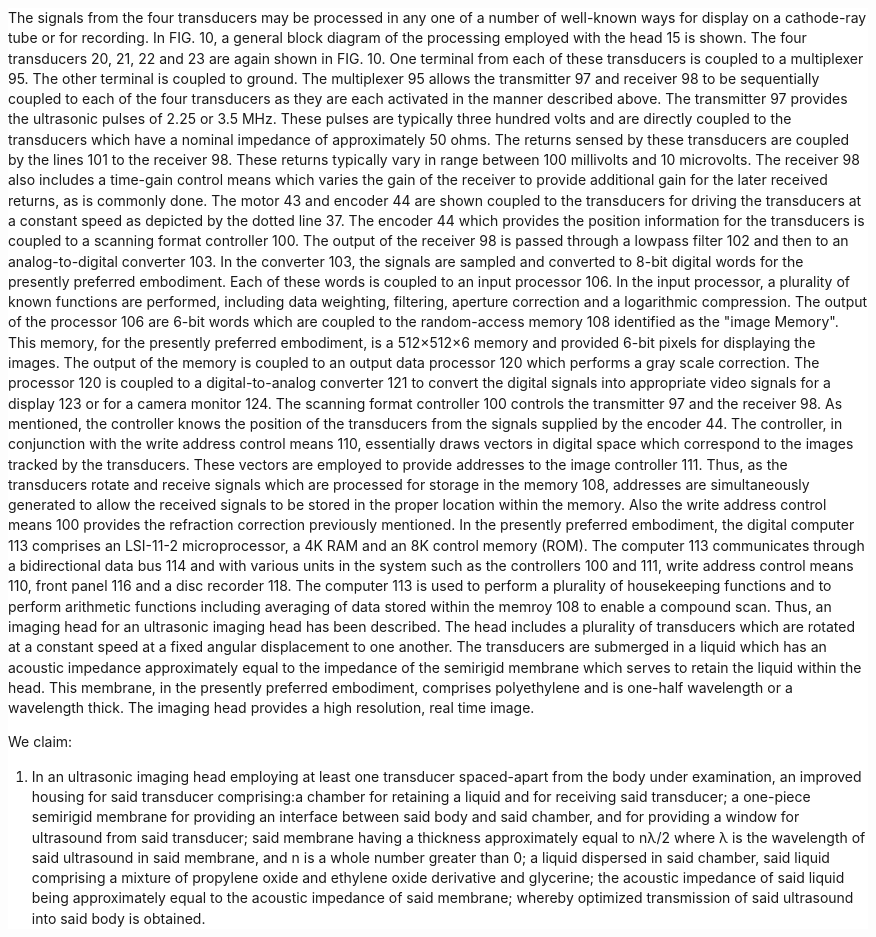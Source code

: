 The signals from the four transducers may be processed in any one of a number of well-known ways for display on a cathode-ray tube or for recording. In FIG. 10, a general block diagram of the processing employed with the head 15 is shown.
The four transducers 20, 21, 22 and 23 are again shown in FIG. 10. One terminal from each of these transducers is coupled to a multiplexer 95. The other terminal is coupled to ground. The multiplexer 95 allows the transmitter 97 and receiver 98 to be sequentially coupled to each of the four transducers as they are each activated in the manner described above. The transmitter 97 provides the ultrasonic pulses of 2.25 or 3.5 MHz. These pulses are typically three hundred volts and are directly coupled to the transducers which have a nominal impedance of approximately 50 ohms. The returns sensed by these transducers are coupled by the lines 101 to the receiver 98. These returns typically vary in range between 100 millivolts and 10 microvolts. The receiver 98 also includes a time-gain control means which varies the gain of the receiver to provide additional gain for the later received returns, as is commonly done.
The motor 43 and encoder 44 are shown coupled to the transducers for driving the transducers at a constant speed as depicted by the dotted line 37. The encoder 44 which provides the position information for the transducers is coupled to a scanning format controller 100.
The output of the receiver 98 is passed through a lowpass filter 102 and then to an analog-to-digital converter 103. In the converter 103, the signals are sampled and converted to 8-bit digital words for the presently preferred embodiment. Each of these words is coupled to an input processor 106. In the input processor, a plurality of known functions are performed, including data weighting, filtering, aperture correction and a logarithmic compression. The output of the processor 106 are 6-bit words which are coupled to the random-access memory 108 identified as the "image Memory". This memory, for the presently preferred embodiment, is a 512×512×6 memory and provided 6-bit pixels for displaying the images. The output of the memory is coupled to an output data processor 120 which performs a gray scale correction. The processor 120 is coupled to a digital-to-analog converter 121 to convert the digital signals into appropriate video signals for a display 123 or for a camera monitor 124.
The scanning format controller 100 controls the transmitter 97 and the receiver 98. As mentioned, the controller knows the position of the transducers from the signals supplied by the encoder 44. The controller, in conjunction with the write address control means 110, essentially draws vectors in digital space which correspond to the images tracked by the transducers. These vectors are employed to provide addresses to the image controller 111. Thus, as the transducers rotate and receive signals which are processed for storage in the memory 108, addresses are simultaneously generated to allow the received signals to be stored in the proper location within the memory. Also the write address control means 100 provides the refraction correction previously mentioned.
In the presently preferred embodiment, the digital computer 113 comprises an LSI-11-2 microprocessor, a 4K RAM and an 8K control memory (ROM). The computer 113 communicates through a bidirectional data bus 114 and with various units in the system such as the controllers 100 and 111, write address control means 110, front panel 116 and a disc recorder 118. The computer 113 is used to perform a plurality of housekeeping functions and to perform arithmetic functions including averaging of data stored within the memroy 108 to enable a compound scan.
Thus, an imaging head for an ultrasonic imaging head has been described. The head includes a plurality of transducers which are rotated at a constant speed at a fixed angular displacement to one another. The transducers are submerged in a liquid which has an acoustic impedance approximately equal to the impedance of the semirigid membrane which serves to retain the liquid within the head. This membrane, in the presently preferred embodiment, comprises polyethylene and is one-half wavelength or a wavelength thick. The imaging head provides a high resolution, real time image.

We claim:
 
1. In an ultrasonic imaging head employing at least one transducer spaced-apart from the body under examination, an improved housing for said transducer comprising:a chamber for retaining a liquid and for receiving said transducer; a one-piece semirigid membrane for providing an interface between said body and said chamber, and for providing a window for ultrasound from said transducer; said membrane having a thickness approximately equal to nλ/2 where λ is the wavelength of said ultrasound in said membrane, and n is a whole number greater than 0; a liquid dispersed in said chamber, said liquid comprising a mixture of propylene oxide and ethylene oxide derivative and glycerine; the acoustic impedance of said liquid being approximately equal to the acoustic impedance of said membrane; whereby optimized transmission of said ultrasound into said body is obtained. 
